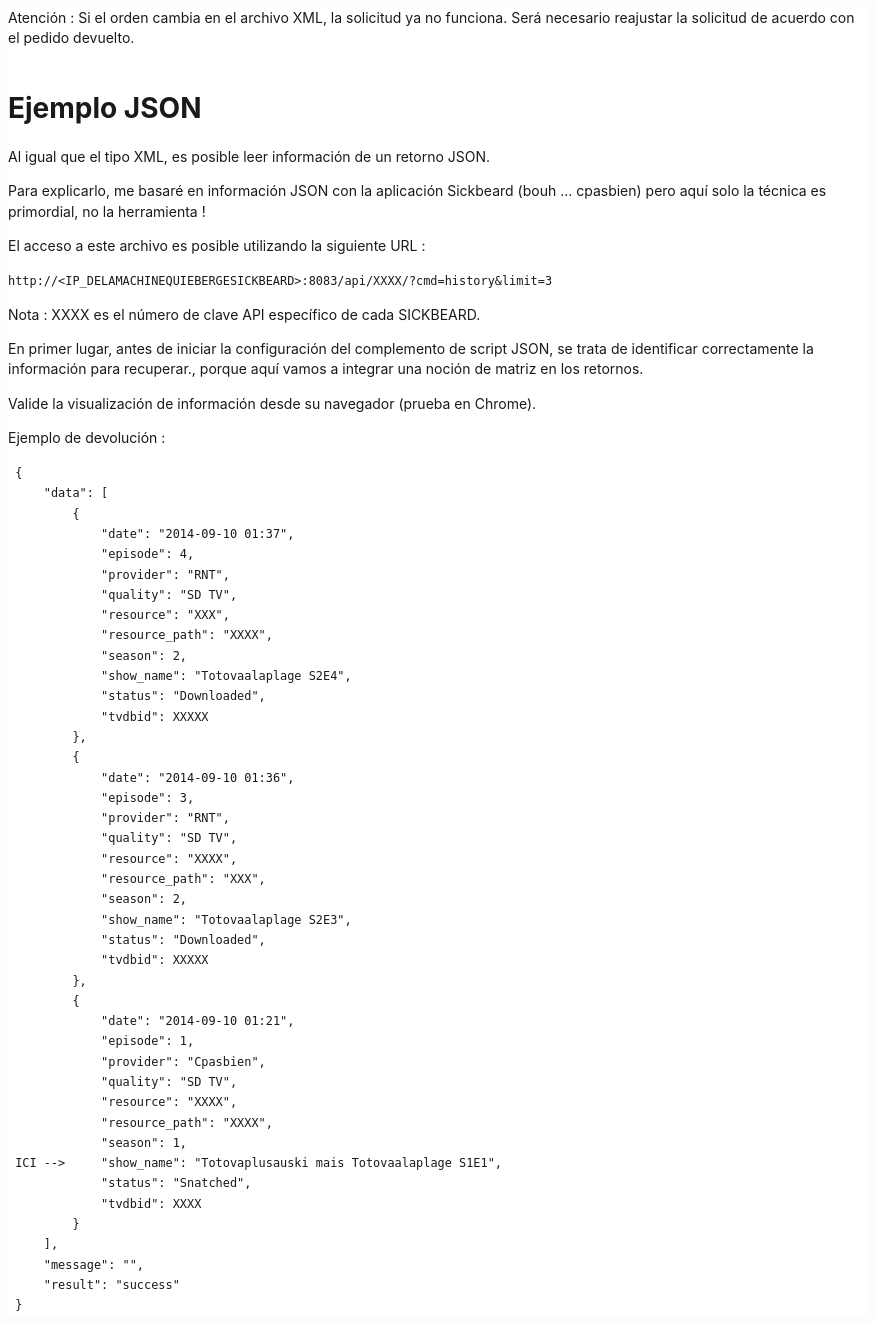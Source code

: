Atención : Si el orden cambia en el archivo XML, la solicitud ya no funciona. Será necesario reajustar la solicitud de acuerdo con el pedido devuelto.

# Ejemplo JSON

Al igual que el tipo XML, es posible leer información de un retorno JSON.

Para explicarlo, me basaré en información JSON con la aplicación Sickbeard (bouh ... cpasbien) pero aquí solo la técnica es primordial, no la herramienta !

El acceso a este archivo es posible utilizando la siguiente URL :

``http://<IP_DELAMACHINEQUIEBERGESICKBEARD>:8083/api/XXXX/?cmd=history&limit=3``

Nota : XXXX es el número de clave API específico de cada SICKBEARD.

En primer lugar, antes de iniciar la configuración del complemento de script JSON, se trata de identificar correctamente la información para recuperar., porque aquí vamos a integrar una noción de matriz en los retornos.

Valide la visualización de información desde su navegador (prueba en Chrome).

Ejemplo de devolución :

````
 {
     "data": [
         {
             "date": "2014-09-10 01:37",
             "episode": 4,
             "provider": "RNT",
             "quality": "SD TV",
             "resource": "XXX",
             "resource_path": "XXXX",
             "season": 2,
             "show_name": "Totovaalaplage S2E4",
             "status": "Downloaded",
             "tvdbid": XXXXX
         },
         {
             "date": "2014-09-10 01:36",
             "episode": 3,
             "provider": "RNT",
             "quality": "SD TV",
             "resource": "XXXX",
             "resource_path": "XXX",
             "season": 2,
             "show_name": "Totovaalaplage S2E3",
             "status": "Downloaded",
             "tvdbid": XXXXX
         },
         {
             "date": "2014-09-10 01:21",
             "episode": 1,
             "provider": "Cpasbien",
             "quality": "SD TV",
             "resource": "XXXX",
             "resource_path": "XXXX",
             "season": 1,
 ICI -->     "show_name": "Totovaplusauski mais Totovaalaplage S1E1",
             "status": "Snatched",
             "tvdbid": XXXX
         }
     ],
     "message": "",
     "result": "success"
 }
````